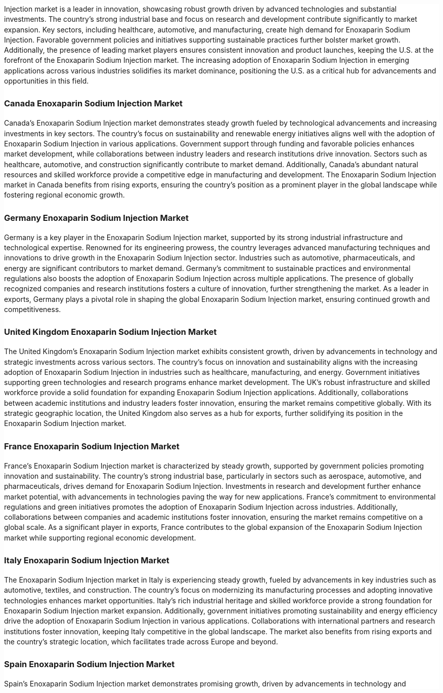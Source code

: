 Injection market is a leader in innovation, showcasing robust growth driven by advanced technologies and substantial investments. The country&rsquo;s strong industrial base and focus on research and development contribute significantly to market expansion. Key sectors, including healthcare, automotive, and manufacturing, create high demand for Enoxaparin Sodium Injection. Favorable government policies and initiatives supporting sustainable practices further bolster market growth. Additionally, the presence of leading market players ensures consistent innovation and product launches, keeping the U.S. at the forefront of the Enoxaparin Sodium Injection market. The increasing adoption of Enoxaparin Sodium Injection in emerging applications across various industries solidifies its market dominance, positioning the U.S. as a critical hub for advancements and opportunities in this field.</p><h3>Canada Enoxaparin Sodium Injection Market</h3><p>Canada&rsquo;s Enoxaparin Sodium Injection market demonstrates steady growth fueled by technological advancements and increasing investments in key sectors. The country&rsquo;s focus on sustainability and renewable energy initiatives aligns well with the adoption of Enoxaparin Sodium Injection in various applications. Government support through funding and favorable policies enhances market development, while collaborations between industry leaders and research institutions drive innovation. Sectors such as healthcare, automotive, and construction significantly contribute to market demand. Additionally, Canada&rsquo;s abundant natural resources and skilled workforce provide a competitive edge in manufacturing and development. The Enoxaparin Sodium Injection market in Canada benefits from rising exports, ensuring the country&rsquo;s position as a prominent player in the global landscape while fostering regional economic growth.</p><h3>Germany Enoxaparin Sodium Injection Market</h3><p>Germany is a key player in the Enoxaparin Sodium Injection market, supported by its strong industrial infrastructure and technological expertise. Renowned for its engineering prowess, the country leverages advanced manufacturing techniques and innovations to drive growth in the Enoxaparin Sodium Injection sector. Industries such as automotive, pharmaceuticals, and energy are significant contributors to market demand. Germany&rsquo;s commitment to sustainable practices and environmental regulations also boosts the adoption of Enoxaparin Sodium Injection across multiple applications. The presence of globally recognized companies and research institutions fosters a culture of innovation, further strengthening the market. As a leader in exports, Germany plays a pivotal role in shaping the global Enoxaparin Sodium Injection market, ensuring continued growth and competitiveness.</p><h3>United Kingdom Enoxaparin Sodium Injection Market</h3><p>The United Kingdom&rsquo;s Enoxaparin Sodium Injection market exhibits consistent growth, driven by advancements in technology and strategic investments across various sectors. The country&rsquo;s focus on innovation and sustainability aligns with the increasing adoption of Enoxaparin Sodium Injection in industries such as healthcare, manufacturing, and energy. Government initiatives supporting green technologies and research programs enhance market development. The UK&rsquo;s robust infrastructure and skilled workforce provide a solid foundation for expanding Enoxaparin Sodium Injection applications. Additionally, collaborations between academic institutions and industry leaders foster innovation, ensuring the market remains competitive globally. With its strategic geographic location, the United Kingdom also serves as a hub for exports, further solidifying its position in the Enoxaparin Sodium Injection market.</p><h3>France Enoxaparin Sodium Injection Market</h3><p>France&rsquo;s Enoxaparin Sodium Injection market is characterized by steady growth, supported by government policies promoting innovation and sustainability. The country&rsquo;s strong industrial base, particularly in sectors such as aerospace, automotive, and pharmaceuticals, drives demand for Enoxaparin Sodium Injection. Investments in research and development further enhance market potential, with advancements in technologies paving the way for new applications. France&rsquo;s commitment to environmental regulations and green initiatives promotes the adoption of Enoxaparin Sodium Injection across industries. Additionally, collaborations between companies and academic institutions foster innovation, ensuring the market remains competitive on a global scale. As a significant player in exports, France contributes to the global expansion of the Enoxaparin Sodium Injection market while supporting regional economic development.</p><h3>Italy Enoxaparin Sodium Injection Market</h3><p>The Enoxaparin Sodium Injection market in Italy is experiencing steady growth, fueled by advancements in key industries such as automotive, textiles, and construction. The country&rsquo;s focus on modernizing its manufacturing processes and adopting innovative technologies enhances market opportunities. Italy&rsquo;s rich industrial heritage and skilled workforce provide a strong foundation for Enoxaparin Sodium Injection market expansion. Additionally, government initiatives promoting sustainability and energy efficiency drive the adoption of Enoxaparin Sodium Injection in various applications. Collaborations with international partners and research institutions foster innovation, keeping Italy competitive in the global landscape. The market also benefits from rising exports and the country&rsquo;s strategic location, which facilitates trade across Europe and beyond.</p><h3>Spain Enoxaparin Sodium Injection Market</h3><p>Spain&rsquo;s Enoxaparin Sodium Injection market demonstrates promising growth, driven by advancements in technology and
